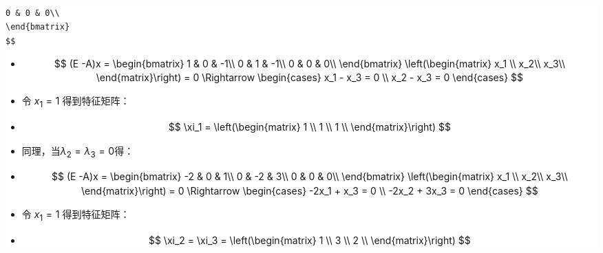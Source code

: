     0 & 0 & 0\\ 
    \end{bmatrix}
    $$
-   $$
    (E -A)x = 
    \begin{bmatrix}
    1 & 0 & -1\\ 
    0 & 1 & -1\\ 
    0 & 0 & 0\\ 
    \end{bmatrix}
    \left(\begin{matrix}
    x_1 \\ 
    x_2\\ 
    x_3\\ 
    \end{matrix}\right)
    = 0
    \Rightarrow
    \begin{cases}
    x_1 - x_3 = 0 \\
    x_2 - x_3 = 0
    \end{cases}
    $$
- 令 $x_1 = 1$ 得到特征矩阵：

-   $$
    \xi_1 = 
    \left(\begin{matrix}
    1 \\ 
    1 \\ 
    1 \\ 
    \end{matrix}\right)
    $$
- 同理，当$\lambda_2 = \lambda_3 = 0$得：

-   $$
    (E -A)x = 
    \begin{bmatrix}
    -2 & 0 & 1\\ 
    0 & -2 & 3\\ 
    0 & 0 & 0\\ 
    \end{bmatrix}
    \left(\begin{matrix}
    x_1 \\ 
    x_2\\ 
    x_3\\ 
    \end{matrix}\right)
    = 0
    \Rightarrow
    \begin{cases}
    -2x_1 + x_3 = 0 \\
    -2x_2 + 3x_3 = 0
    \end{cases}
    $$
- 令 $x_1 = 1$ 得到特征矩阵：
-   $$
    \xi_2 = \xi_3 =  
    \left(\begin{matrix}
    1 \\ 
    3 \\ 
    2 \\ 
    \end{matrix}\right)
    $$
